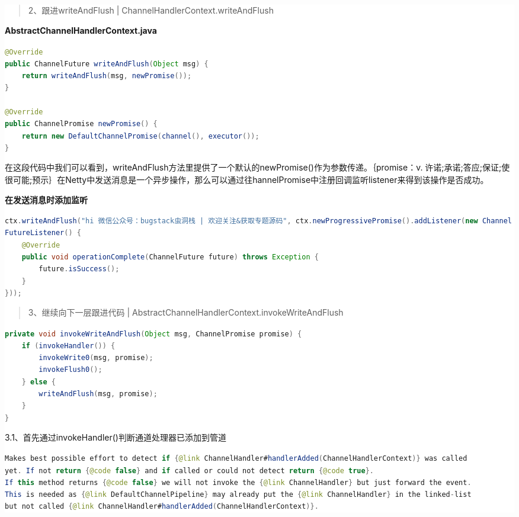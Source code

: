 >2、跟进writeAndFlush | ChannelHandlerContext.writeAndFlush

**AbstractChannelHandlerContext.java**

```java
@Override
public ChannelFuture writeAndFlush(Object msg) {
	return writeAndFlush(msg, newPromise());
}

@Override
public ChannelPromise newPromise() {
	return new DefaultChannelPromise(channel(), executor());
}
```

在这段代码中我们可以看到，writeAndFlush方法里提供了一个默认的newPromise()作为参数传递。｛promise：v. 许诺;承诺;答应;保证;使很可能;预示｝在Netty中发送消息是一个异步操作，那么可以通过往hannelPromise中注册回调监听listener来得到该操作是否成功。

**在发送消息时添加监听**

```java
ctx.writeAndFlush("hi 微信公众号：bugstack虫洞栈 | 欢迎关注&获取专题源码", ctx.newProgressivePromise().addListener(new ChannelFutureListener() {
    @Override
    public void operationComplete(ChannelFuture future) throws Exception {
        future.isSuccess();
    }
}));
```

>3、继续向下一层跟进代码 | AbstractChannelHandlerContext.invokeWriteAndFlush

```java
private void invokeWriteAndFlush(Object msg, ChannelPromise promise) {
    if (invokeHandler()) {
        invokeWrite0(msg, promise);
        invokeFlush0();
    } else {
        writeAndFlush(msg, promise);
    }
}
```

3.1、首先通过invokeHandler()判断通道处理器已添加到管道

```java
Makes best possible effort to detect if {@link ChannelHandler#handlerAdded(ChannelHandlerContext)} was called
yet. If not return {@code false} and if called or could not detect return {@code true}.
If this method returns {@code false} we will not invoke the {@link ChannelHandler} but just forward the event.
This is needed as {@link DefaultChannelPipeline} may already put the {@link ChannelHandler} in the linked-list
but not called {@link ChannelHandler#handlerAdded(ChannelHandlerContext)}.
```

